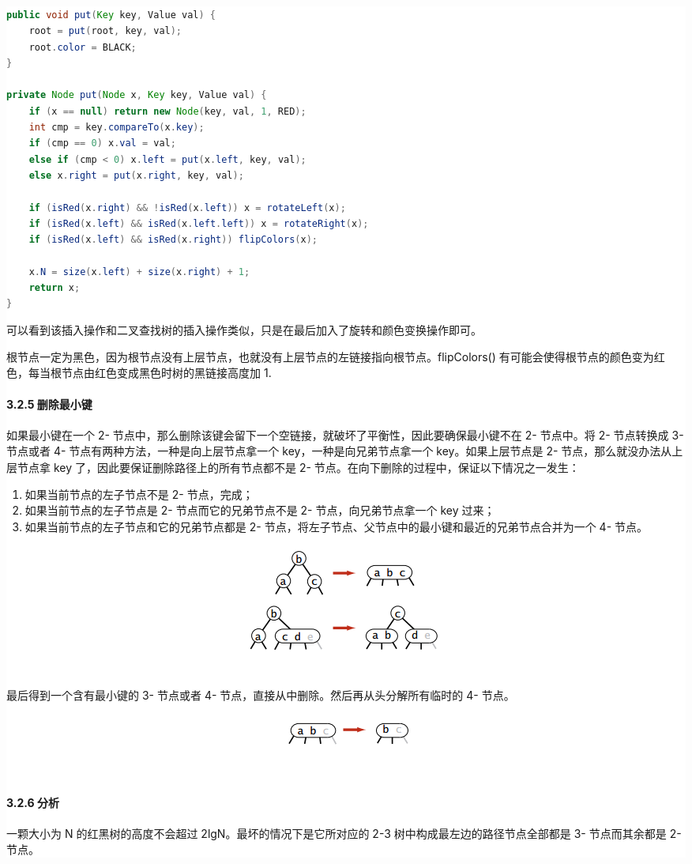 ```java
public void put(Key key, Value val) {
    root = put(root, key, val);
    root.color = BLACK;
}

private Node put(Node x, Key key, Value val) {
    if (x == null) return new Node(key, val, 1, RED);
    int cmp = key.compareTo(x.key);
    if (cmp == 0) x.val = val;
    else if (cmp < 0) x.left = put(x.left, key, val);
    else x.right = put(x.right, key, val);

    if (isRed(x.right) && !isRed(x.left)) x = rotateLeft(x);
    if (isRed(x.left) && isRed(x.left.left)) x = rotateRight(x);
    if (isRed(x.left) && isRed(x.right)) flipColors(x);

    x.N = size(x.left) + size(x.right) + 1;
    return x;
}
```

可以看到该插入操作和二叉查找树的插入操作类似，只是在最后加入了旋转和颜色变换操作即可。

根节点一定为黑色，因为根节点没有上层节点，也就没有上层节点的左链接指向根节点。flipColors() 有可能会使得根节点的颜色变为红色，每当根节点由红色变成黑色时树的黑链接高度加 1.

#### 3.2.5 删除最小键

如果最小键在一个 2- 节点中，那么删除该键会留下一个空链接，就破坏了平衡性，因此要确保最小键不在 2- 节点中。将 2- 节点转换成 3- 节点或者 4- 节点有两种方法，一种是向上层节点拿一个 key，一种是向兄弟节点拿一个 key。如果上层节点是 2- 节点，那么就没办法从上层节点拿 key 了，因此要保证删除路径上的所有节点都不是 2- 节点。在向下删除的过程中，保证以下情况之一发生：

1. 如果当前节点的左子节点不是 2- 节点，完成；
2. 如果当前节点的左子节点是 2- 节点而它的兄弟节点不是 2- 节点，向兄弟节点拿一个 key 过来；
3. 如果当前节点的左子节点和它的兄弟节点都是 2- 节点，将左子节点、父节点中的最小键和最近的兄弟节点合并为一个 4- 节点。

<div align="center"> <img src="../pics//b001fa64-307c-49af-b4b2-2043fc26154e.png"/> </div><br>

最后得到一个含有最小键的 3- 节点或者 4- 节点，直接从中删除。然后再从头分解所有临时的 4- 节点。

<div align="center"> <img src="../pics//70b66757-755c-4e17-a7b7-5ce808023643.png"/> </div><br>

#### 3.2.6 分析

一颗大小为 N 的红黑树的高度不会超过 2lgN。最坏的情况下是它所对应的 2-3 树中构成最左边的路径节点全部都是 3- 节点而其余都是 2- 节点。
